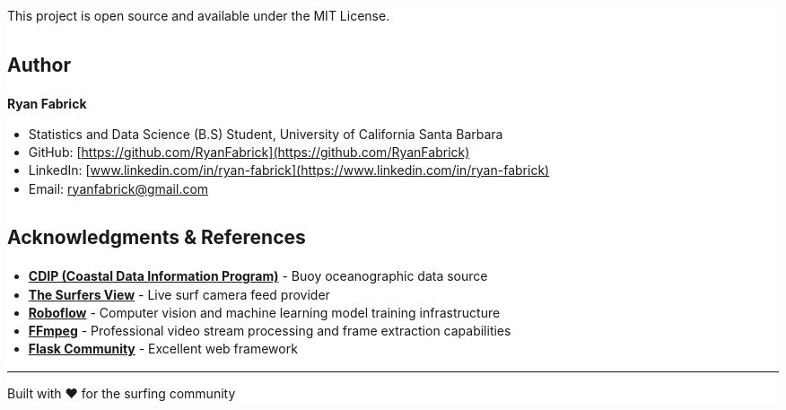 This project is open source and available under the MIT License.

## Author

**Ryan Fabrick**
- Statistics and Data Science (B.S) Student, University of California Santa Barbara
- GitHub: [https://github.com/RyanFabrick](https://github.com/RyanFabrick)
- LinkedIn: [www.linkedin.com/in/ryan-fabrick](https://www.linkedin.com/in/ryan-fabrick)
- Email: ryanfabrick@gmail.com

## Acknowledgments & References

- **[CDIP (Coastal Data Information Program)](https://cdip.ucsd.edu/)** - Buoy oceanographic data source
- **[The Surfers View](https://www.thesurfersview.com/)** - Live surf camera feed provider
- **[Roboflow](https://roboflow.com/)** - Computer vision and machine learning model training infrastructure
- **[FFmpeg](https://ffmpeg.org/)** - Professional video stream processing and frame extraction capabilities
- **[Flask Community](https://flask.palletsprojects.com/)** - Excellent web framework

________________________________________
Built with ❤️ for the surfing community
